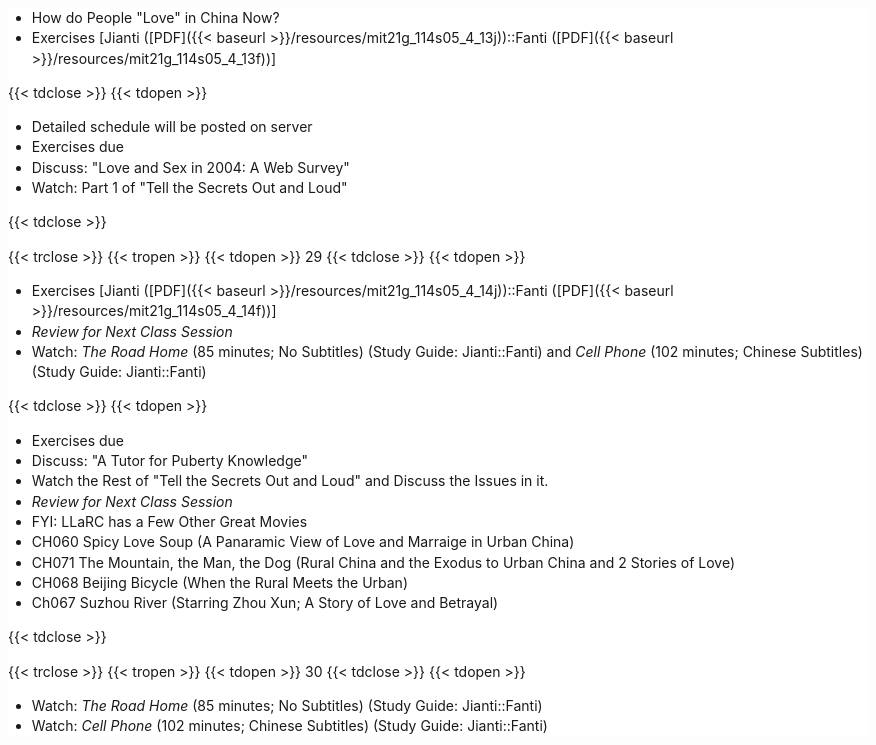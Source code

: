 
*   How do People "Love" in China Now?
*   Exercises \[Jianti ([PDF]({{< baseurl >}}/resources/mit21g_114s05_4_13j))::Fanti ([PDF]({{< baseurl >}}/resources/mit21g_114s05_4_13f))\]


{{< tdclose >}}
{{< tdopen >}}


*   Detailed schedule will be posted on server
*   Exercises due
*   Discuss: "Love and Sex in 2004: A Web Survey"
*   Watch: Part 1 of "Tell the Secrets Out and Loud"


{{< tdclose >}}

{{< trclose >}}
{{< tropen >}}
{{< tdopen >}}
29
{{< tdclose >}}
{{< tdopen >}}


*   Exercises \[Jianti ([PDF]({{< baseurl >}}/resources/mit21g_114s05_4_14j))::Fanti ([PDF]({{< baseurl >}}/resources/mit21g_114s05_4_14f))\]
*   _Review for Next Class Session_
*   Watch: _The Road Home_ (85 minutes; No Subtitles) (Study Guide: Jianti::Fanti) and _Cell Phone_ (102 minutes; Chinese Subtitles) (Study Guide: Jianti::Fanti)


{{< tdclose >}}
{{< tdopen >}}


*   Exercises due
*   Discuss: "A Tutor for Puberty Knowledge"
*   Watch the Rest of "Tell the Secrets Out and Loud" and Discuss the Issues in it.
*   _Review for Next Class Session_
*   FYI: LLaRC has a Few Other Great Movies
*   CH060 Spicy Love Soup (A Panaramic View of Love and Marraige in Urban China)
*   CH071 The Mountain, the Man, the Dog (Rural China and the Exodus to Urban China and 2 Stories of Love)
*   CH068 Beijing Bicycle (When the Rural Meets the Urban)
*   Ch067 Suzhou River (Starring Zhou Xun; A Story of Love and Betrayal)


{{< tdclose >}}

{{< trclose >}}
{{< tropen >}}
{{< tdopen >}}
30
{{< tdclose >}}
{{< tdopen >}}


*   Watch: _The Road Home_ (85 minutes; No Subtitles) (Study Guide: Jianti::Fanti)
*   Watch: _Cell Phone_ (102 minutes; Chinese Subtitles) (Study Guide: Jianti::Fanti)
